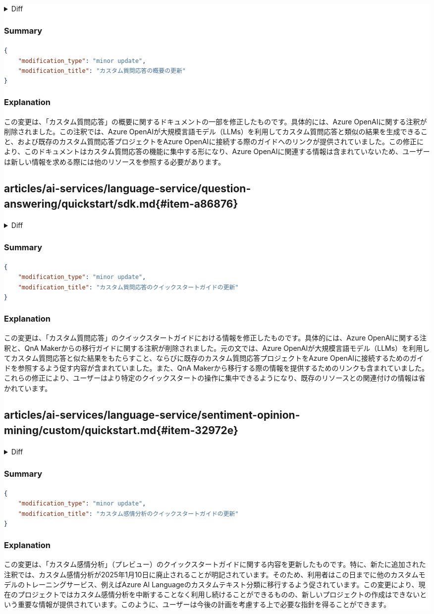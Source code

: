 <details><summary>Diff</summary></details>

### Summary

```json
{
    "modification_type": "minor update",
    "modification_title": "カスタム質問応答の概要の更新"
}
```

### Explanation
この変更は、「カスタム質問応答」の概要に関するドキュメントの一部を修正したものです。具体的には、Azure OpenAIに関する注釈が削除されました。この注釈では、Azure OpenAIが大規模言語モデル（LLMs）を利用してカスタム質問応答と類似の結果を生成できること、および既存のカスタム質問応答プロジェクトをAzure OpenAIに接続する際のガイドへのリンクが提供されていました。この修正により、このドキュメントはカスタム質問応答の機能に集中する形になり、Azure OpenAIに関連する情報は含まれていないため、ユーザーは新しい情報を求める際には他のリソースを参照する必要があります。

## articles/ai-services/language-service/question-answering/quickstart/sdk.md{#item-a86876}

<details><summary>Diff</summary></details>

### Summary

```json
{
    "modification_type": "minor update",
    "modification_title": "カスタム質問応答のクイックスタートガイドの更新"
}
```

### Explanation
この変更は、「カスタム質問応答」のクイックスタートガイドにおける情報を修正したものです。具体的には、Azure OpenAIに関する注釈と、QnA Makerからの移行ガイドに関する注釈が削除されました。元の文では、Azure OpenAIが大規模言語モデル（LLMs）を利用してカスタム質問応答と似た結果をもたらすこと、ならびに既存のカスタム質問応答プロジェクトをAzure OpenAIに接続するためのガイドを参照するよう促す内容が含まれていました。また、QnA Makerから移行する際の情報を提供するためのリンクも含まれていました。これらの修正により、ユーザーはより特定のクイックスタートの操作に集中できるようになり、既存のリソースとの関連付けの情報は省かれています。

## articles/ai-services/language-service/sentiment-opinion-mining/custom/quickstart.md{#item-32972e}

<details><summary>Diff</summary></details>

### Summary

```json
{
    "modification_type": "minor update",
    "modification_title": "カスタム感情分析のクイックスタートガイドの更新"
}
```

### Explanation
この変更は、「カスタム感情分析」（プレビュー）のクイックスタートガイドに関する内容を更新したものです。特に、新たに追加された注釈では、カスタム感情分析が2025年1月10日に廃止されることが明記されています。そのため、利用者はこの日までに他のカスタムモデルのトレーニングサービス、例えばAzure AI Languageのカスタムテキスト分類に移行するよう促されています。この変更により、現在のプロジェクトではカスタム感情分析を中断することなく利用し続けることができるものの、新しいプロジェクトの作成はできないという重要な情報が提供されています。このように、ユーザーは今後の計画を考慮する上で必要な指針を得ることができます。
